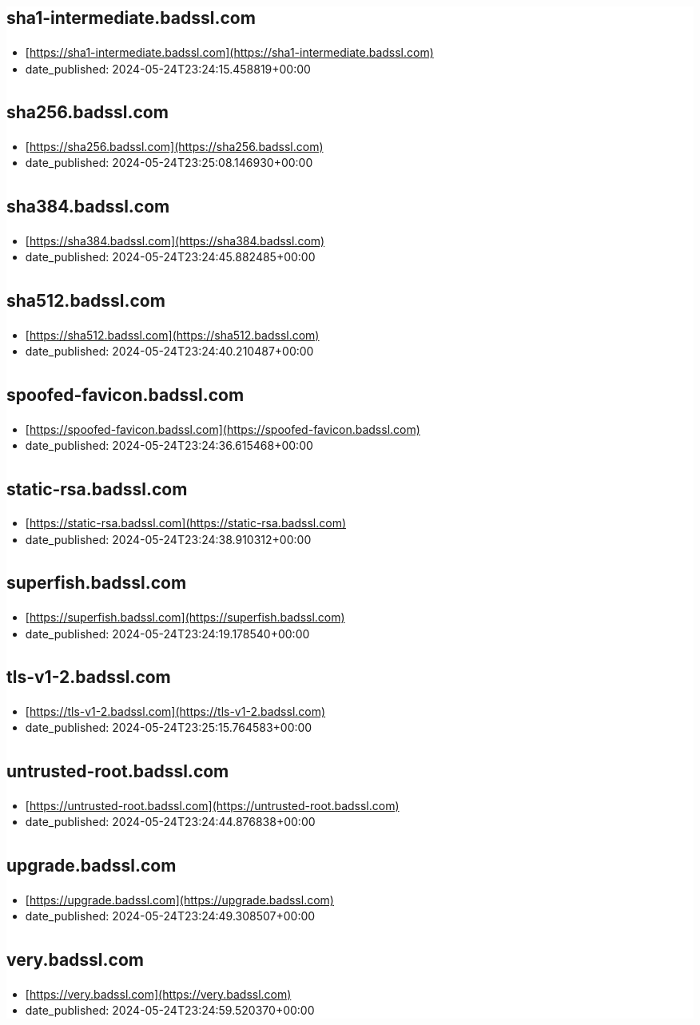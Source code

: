  ## sha1-intermediate.badssl.com
 - [https://sha1-intermediate.badssl.com](https://sha1-intermediate.badssl.com)
 - date_published: 2024-05-24T23:24:15.458819+00:00

 ## sha256.badssl.com
 - [https://sha256.badssl.com](https://sha256.badssl.com)
 - date_published: 2024-05-24T23:25:08.146930+00:00

 ## sha384.badssl.com
 - [https://sha384.badssl.com](https://sha384.badssl.com)
 - date_published: 2024-05-24T23:24:45.882485+00:00

 ## sha512.badssl.com
 - [https://sha512.badssl.com](https://sha512.badssl.com)
 - date_published: 2024-05-24T23:24:40.210487+00:00

 ## spoofed-favicon.badssl.com
 - [https://spoofed-favicon.badssl.com](https://spoofed-favicon.badssl.com)
 - date_published: 2024-05-24T23:24:36.615468+00:00

 ## static-rsa.badssl.com
 - [https://static-rsa.badssl.com](https://static-rsa.badssl.com)
 - date_published: 2024-05-24T23:24:38.910312+00:00

 ## superfish.badssl.com
 - [https://superfish.badssl.com](https://superfish.badssl.com)
 - date_published: 2024-05-24T23:24:19.178540+00:00

 ## tls-v1-2.badssl.com
 - [https://tls-v1-2.badssl.com](https://tls-v1-2.badssl.com)
 - date_published: 2024-05-24T23:25:15.764583+00:00

 ## untrusted-root.badssl.com
 - [https://untrusted-root.badssl.com](https://untrusted-root.badssl.com)
 - date_published: 2024-05-24T23:24:44.876838+00:00

 ## upgrade.badssl.com
 - [https://upgrade.badssl.com](https://upgrade.badssl.com)
 - date_published: 2024-05-24T23:24:49.308507+00:00

 ## very.badssl.com
 - [https://very.badssl.com](https://very.badssl.com)
 - date_published: 2024-05-24T23:24:59.520370+00:00
